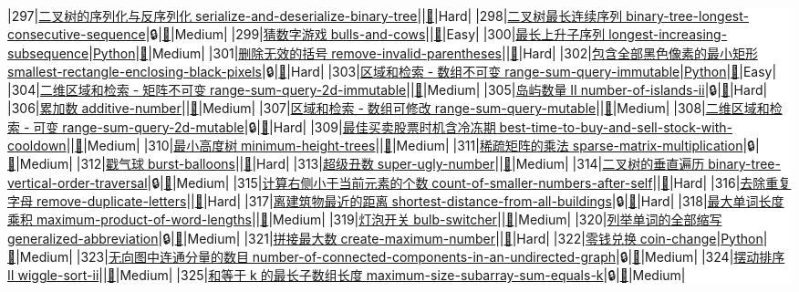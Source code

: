 |297|[二叉树的序列化与反序列化 serialize-and-deserialize-binary-tree](https://leetcode-cn.com/problems/serialize-and-deserialize-binary-tree)||[:memo:](https://leetcode-cn.com/articles/serialize-and-deserialize-binary-tree/)|Hard|
|298|[二叉树最长连续序列 binary-tree-longest-consecutive-sequence](https://leetcode-cn.com/problems/binary-tree-longest-consecutive-sequence)|:lock:|[:memo:](https://leetcode-cn.com/articles/binary-tree-longest-consecutive-sequence/)|Medium|
|299|[猜数字游戏 bulls-and-cows](https://leetcode-cn.com/problems/bulls-and-cows)||[:memo:](https://leetcode-cn.com/articles/bulls-and-cows/)|Easy|
|300|[最长上升子序列 longest-increasing-subsequence](https://leetcode-cn.com/problems/longest-increasing-subsequence)|[Python](https://github.com/ruanima/leetcode/blob/master/300-longest-increasing-subsequence/longest-increasing-subsequence.py)|[:memo:](https://leetcode-cn.com/articles/longest-increasing-subsequence/)|Medium|
|301|[删除无效的括号 remove-invalid-parentheses](https://leetcode-cn.com/problems/remove-invalid-parentheses)||[:memo:](https://leetcode-cn.com/articles/remove-invalid-parentheses/)|Hard|
|302|[包含全部黑色像素的最小矩形 smallest-rectangle-enclosing-black-pixels](https://leetcode-cn.com/problems/smallest-rectangle-enclosing-black-pixels)|:lock:|[:memo:](https://leetcode-cn.com/articles/smallest-rectangle-enclosing-black-pixels/)|Hard|
|303|[区域和检索 - 数组不可变 range-sum-query-immutable](https://leetcode-cn.com/problems/range-sum-query-immutable)|[Python](https://github.com/ruanima/leetcode/blob/master/303-range-sum-query-immutable/range-sum-query-immutable.py)|[:memo:](https://leetcode-cn.com/articles/range-sum-query-immutable/)|Easy|
|304|[二维区域和检索 - 矩阵不可变 range-sum-query-2d-immutable](https://leetcode-cn.com/problems/range-sum-query-2d-immutable)||[:memo:](https://leetcode-cn.com/articles/range-sum-query-2d-immutable/)|Medium|
|305|[岛屿数量 II number-of-islands-ii](https://leetcode-cn.com/problems/number-of-islands-ii)|:lock:|[:memo:](https://leetcode-cn.com/articles/number-of-islands-ii/)|Hard|
|306|[累加数 additive-number](https://leetcode-cn.com/problems/additive-number)||[:memo:](https://leetcode-cn.com/articles/additive-number/)|Medium|
|307|[区域和检索 - 数组可修改 range-sum-query-mutable](https://leetcode-cn.com/problems/range-sum-query-mutable)||[:memo:](https://leetcode-cn.com/articles/range-sum-query-mutable/)|Medium|
|308|[二维区域和检索 - 可变 range-sum-query-2d-mutable](https://leetcode-cn.com/problems/range-sum-query-2d-mutable)|:lock:|[:memo:](https://leetcode-cn.com/articles/range-sum-query-2d-mutable/)|Hard|
|309|[最佳买卖股票时机含冷冻期 best-time-to-buy-and-sell-stock-with-cooldown](https://leetcode-cn.com/problems/best-time-to-buy-and-sell-stock-with-cooldown)||[:memo:](https://leetcode-cn.com/articles/best-time-to-buy-and-sell-stock-with-cooldown/)|Medium|
|310|[最小高度树 minimum-height-trees](https://leetcode-cn.com/problems/minimum-height-trees)||[:memo:](https://leetcode-cn.com/articles/minimum-height-trees/)|Medium|
|311|[稀疏矩阵的乘法 sparse-matrix-multiplication](https://leetcode-cn.com/problems/sparse-matrix-multiplication)|:lock:|[:memo:](https://leetcode-cn.com/articles/sparse-matrix-multiplication/)|Medium|
|312|[戳气球 burst-balloons](https://leetcode-cn.com/problems/burst-balloons)||[:memo:](https://leetcode-cn.com/articles/burst-balloons/)|Hard|
|313|[超级丑数 super-ugly-number](https://leetcode-cn.com/problems/super-ugly-number)||[:memo:](https://leetcode-cn.com/articles/super-ugly-number/)|Medium|
|314|[二叉树的垂直遍历 binary-tree-vertical-order-traversal](https://leetcode-cn.com/problems/binary-tree-vertical-order-traversal)|:lock:|[:memo:](https://leetcode-cn.com/articles/binary-tree-vertical-order-traversal/)|Medium|
|315|[计算右侧小于当前元素的个数 count-of-smaller-numbers-after-self](https://leetcode-cn.com/problems/count-of-smaller-numbers-after-self)||[:memo:](https://leetcode-cn.com/articles/count-of-smaller-numbers-after-self/)|Hard|
|316|[去除重复字母 remove-duplicate-letters](https://leetcode-cn.com/problems/remove-duplicate-letters)||[:memo:](https://leetcode-cn.com/articles/remove-duplicate-letters/)|Hard|
|317|[离建筑物最近的距离 shortest-distance-from-all-buildings](https://leetcode-cn.com/problems/shortest-distance-from-all-buildings)|:lock:|[:memo:](https://leetcode-cn.com/articles/shortest-distance-from-all-buildings/)|Hard|
|318|[最大单词长度乘积 maximum-product-of-word-lengths](https://leetcode-cn.com/problems/maximum-product-of-word-lengths)||[:memo:](https://leetcode-cn.com/articles/maximum-product-of-word-lengths/)|Medium|
|319|[灯泡开关 bulb-switcher](https://leetcode-cn.com/problems/bulb-switcher)||[:memo:](https://leetcode-cn.com/articles/bulb-switcher/)|Medium|
|320|[列举单词的全部缩写 generalized-abbreviation](https://leetcode-cn.com/problems/generalized-abbreviation)|:lock:|[:memo:](https://leetcode-cn.com/articles/generalized-abbreviation/)|Medium|
|321|[拼接最大数 create-maximum-number](https://leetcode-cn.com/problems/create-maximum-number)||[:memo:](https://leetcode-cn.com/articles/create-maximum-number/)|Hard|
|322|[零钱兑换 coin-change](https://leetcode-cn.com/problems/coin-change)|[Python](https://github.com/ruanima/leetcode/blob/master/322-coin-change/coin-change.py)|[:memo:](https://leetcode-cn.com/articles/coin-change/)|Medium|
|323|[无向图中连通分量的数目 number-of-connected-components-in-an-undirected-graph](https://leetcode-cn.com/problems/number-of-connected-components-in-an-undirected-graph)|:lock:|[:memo:](https://leetcode-cn.com/articles/number-of-connected-components-in-an-undirected-graph/)|Medium|
|324|[摆动排序 II wiggle-sort-ii](https://leetcode-cn.com/problems/wiggle-sort-ii)||[:memo:](https://leetcode-cn.com/articles/wiggle-sort-ii/)|Medium|
|325|[和等于 k 的最长子数组长度 maximum-size-subarray-sum-equals-k](https://leetcode-cn.com/problems/maximum-size-subarray-sum-equals-k)|:lock:|[:memo:](https://leetcode-cn.com/articles/maximum-size-subarray-sum-equals-k/)|Medium|
